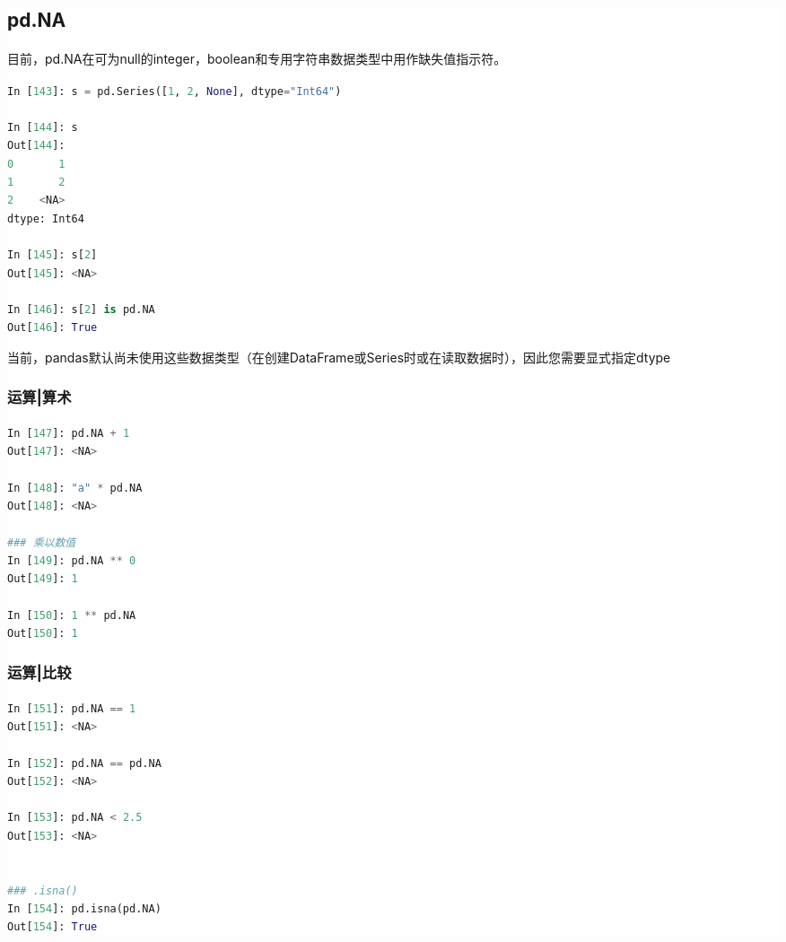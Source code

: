 





## pd.NA

目前，pd.NA在可为null的integer，boolean和专用字符串数据类型中用作缺失值指示符。

```python
In [143]: s = pd.Series([1, 2, None], dtype="Int64")

In [144]: s
Out[144]: 
0       1
1       2
2    <NA>
dtype: Int64

In [145]: s[2]
Out[145]: <NA>

In [146]: s[2] is pd.NA
Out[146]: True
```

当前，pandas默认尚未使用这些数据类型（在创建DataFrame或Series时或在读取数据时），因此您需要显式指定dtype





### 运算|算术

```python
In [147]: pd.NA + 1
Out[147]: <NA>

In [148]: "a" * pd.NA
Out[148]: <NA>

### 乘以数值
In [149]: pd.NA ** 0
Out[149]: 1

In [150]: 1 ** pd.NA
Out[150]: 1
```

### 运算|比较

```python
In [151]: pd.NA == 1
Out[151]: <NA>

In [152]: pd.NA == pd.NA
Out[152]: <NA>

In [153]: pd.NA < 2.5
Out[153]: <NA>
    
    
### .isna()
In [154]: pd.isna(pd.NA)
Out[154]: True
```
